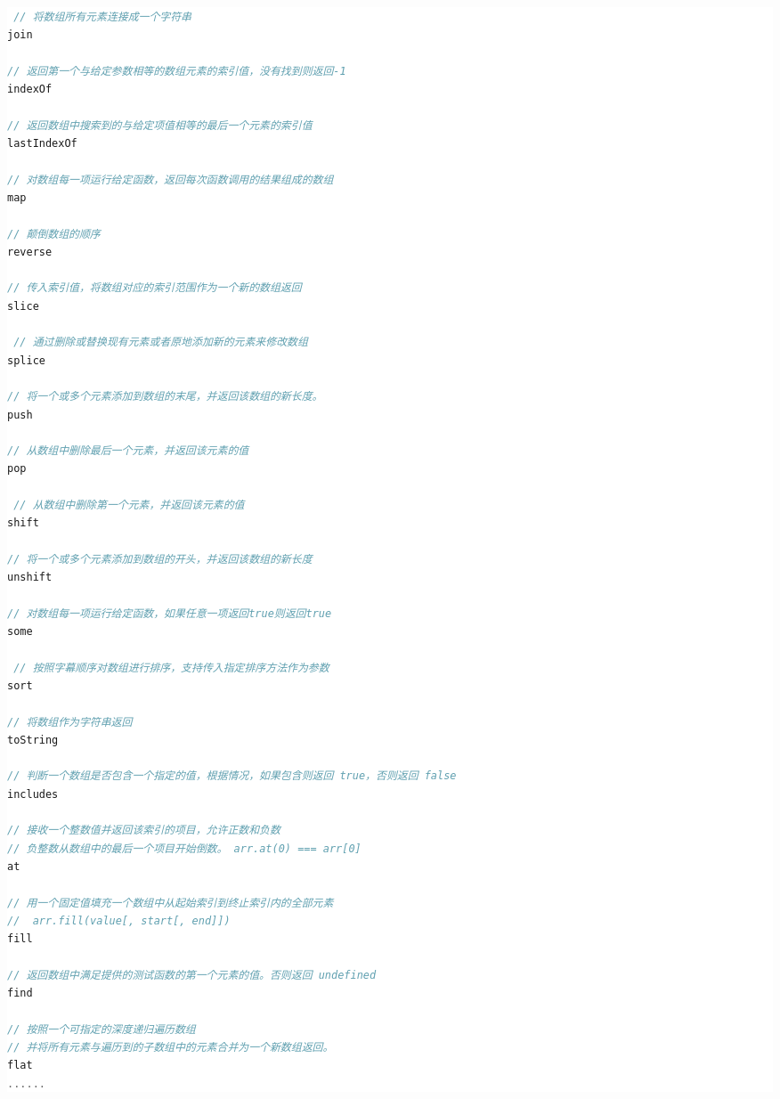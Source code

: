 ```js
 // 将数组所有元素连接成一个字符串
join 

// 返回第一个与给定参数相等的数组元素的索引值，没有找到则返回-1
indexOf 

// 返回数组中搜索到的与给定项值相等的最后一个元素的索引值
lastIndexOf 

// 对数组每一项运行给定函数，返回每次函数调用的结果组成的数组
map 

// 颠倒数组的顺序
reverse 

// 传入索引值，将数组对应的索引范围作为一个新的数组返回
slice 

 // 通过删除或替换现有元素或者原地添加新的元素来修改数组
splice

// 将一个或多个元素添加到数组的末尾，并返回该数组的新长度。
push 

// 从数组中删除最后一个元素，并返回该元素的值 
pop 

 // 从数组中删除第一个元素，并返回该元素的值
shift

// 将一个或多个元素添加到数组的开头，并返回该数组的新长度
unshift 

// 对数组每一项运行给定函数，如果任意一项返回true则返回true
some 

 // 按照字幕顺序对数组进行排序，支持传入指定排序方法作为参数
sort

// 将数组作为字符串返回
toString 

// 判断一个数组是否包含一个指定的值，根据情况，如果包含则返回 true，否则返回 false
includes 

// 接收一个整数值并返回该索引的项目，允许正数和负数
// 负整数从数组中的最后一个项目开始倒数。 arr.at(0) === arr[0]
at 

// 用一个固定值填充一个数组中从起始索引到终止索引内的全部元素
//  arr.fill(value[, start[, end]])
fill 

// 返回数组中满足提供的测试函数的第一个元素的值。否则返回 undefined
find 

// 按照一个可指定的深度递归遍历数组
// 并将所有元素与遍历到的子数组中的元素合并为一个新数组返回。
flat 
......
```
